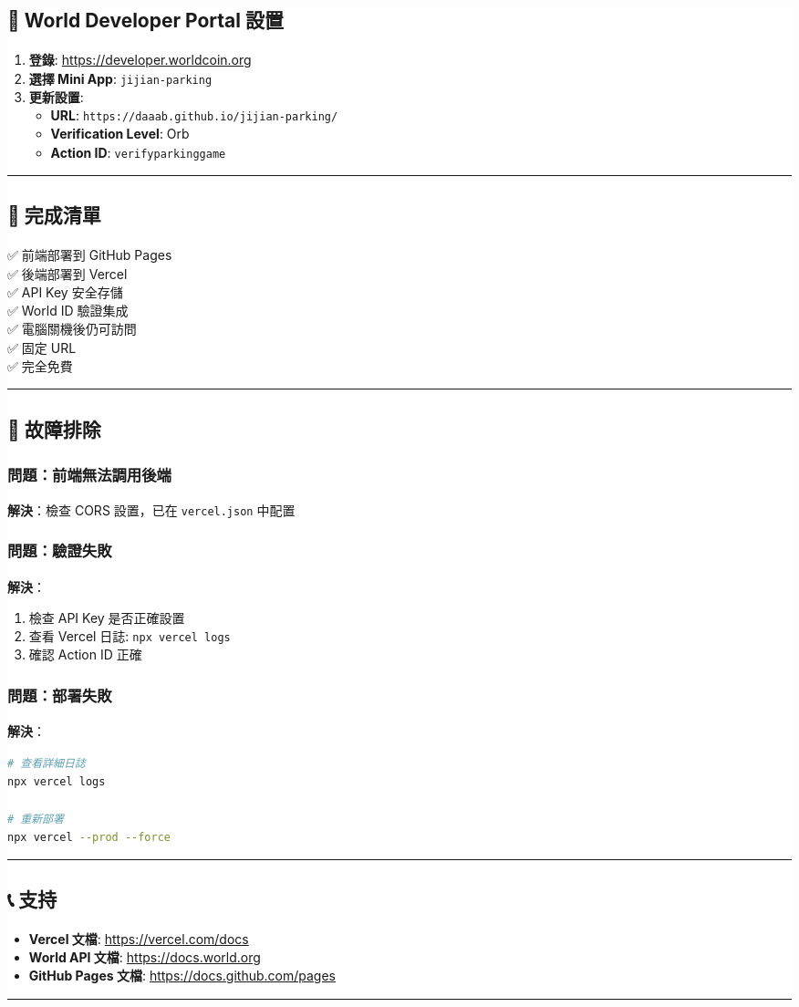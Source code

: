 
## 📱 World Developer Portal 設置

1. **登錄**: https://developer.worldcoin.org
2. **選擇 Mini App**: `jijian-parking`
3. **更新設置**:
   - **URL**: `https://daaab.github.io/jijian-parking/`
   - **Verification Level**: Orb
   - **Action ID**: `verifyparkinggame`

---

## 🎯 完成清單

✅ 前端部署到 GitHub Pages  
✅ 後端部署到 Vercel  
✅ API Key 安全存儲  
✅ World ID 驗證集成  
✅ 電腦關機後仍可訪問  
✅ 固定 URL  
✅ 完全免費  

---

## 🐛 故障排除

### 問題：前端無法調用後端
**解決**：檢查 CORS 設置，已在 `vercel.json` 中配置

### 問題：驗證失敗
**解決**：
1. 檢查 API Key 是否正確設置
2. 查看 Vercel 日誌: `npx vercel logs`
3. 確認 Action ID 正確

### 問題：部署失敗
**解決**：
```bash
# 查看詳細日誌
npx vercel logs

# 重新部署
npx vercel --prod --force
```

---

## 📞 支持

- **Vercel 文檔**: https://vercel.com/docs
- **World API 文檔**: https://docs.world.org
- **GitHub Pages 文檔**: https://docs.github.com/pages

---